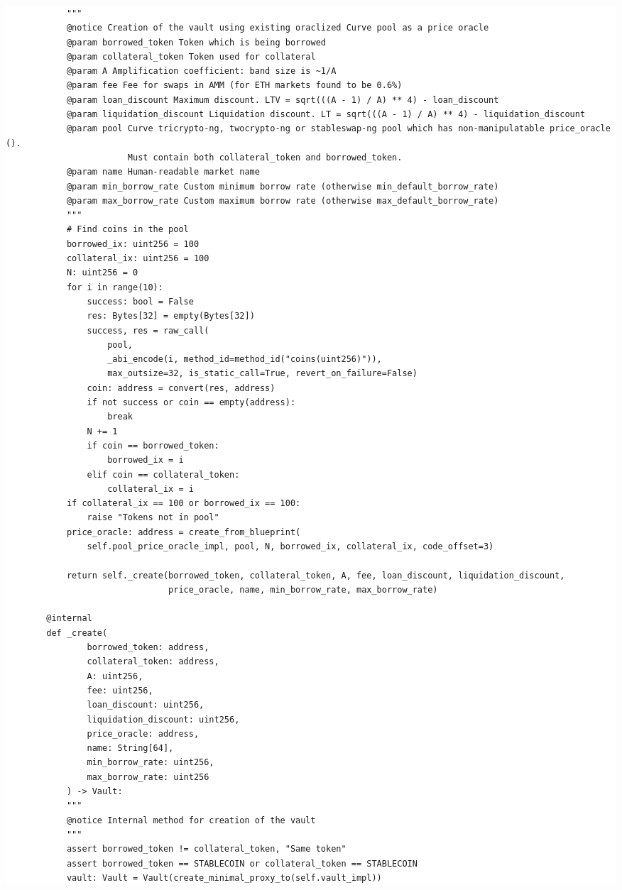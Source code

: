                 """
                @notice Creation of the vault using existing oraclized Curve pool as a price oracle
                @param borrowed_token Token which is being borrowed
                @param collateral_token Token used for collateral
                @param A Amplification coefficient: band size is ~1/A
                @param fee Fee for swaps in AMM (for ETH markets found to be 0.6%)
                @param loan_discount Maximum discount. LTV = sqrt(((A - 1) / A) ** 4) - loan_discount
                @param liquidation_discount Liquidation discount. LT = sqrt(((A - 1) / A) ** 4) - liquidation_discount
                @param pool Curve tricrypto-ng, twocrypto-ng or stableswap-ng pool which has non-manipulatable price_oracle().
                            Must contain both collateral_token and borrowed_token.
                @param name Human-readable market name
                @param min_borrow_rate Custom minimum borrow rate (otherwise min_default_borrow_rate)
                @param max_borrow_rate Custom maximum borrow rate (otherwise max_default_borrow_rate)
                """
                # Find coins in the pool
                borrowed_ix: uint256 = 100
                collateral_ix: uint256 = 100
                N: uint256 = 0
                for i in range(10):
                    success: bool = False
                    res: Bytes[32] = empty(Bytes[32])
                    success, res = raw_call(
                        pool,
                        _abi_encode(i, method_id=method_id("coins(uint256)")),
                        max_outsize=32, is_static_call=True, revert_on_failure=False)
                    coin: address = convert(res, address)
                    if not success or coin == empty(address):
                        break
                    N += 1
                    if coin == borrowed_token:
                        borrowed_ix = i
                    elif coin == collateral_token:
                        collateral_ix = i
                if collateral_ix == 100 or borrowed_ix == 100:
                    raise "Tokens not in pool"
                price_oracle: address = create_from_blueprint(
                    self.pool_price_oracle_impl, pool, N, borrowed_ix, collateral_ix, code_offset=3)

                return self._create(borrowed_token, collateral_token, A, fee, loan_discount, liquidation_discount,
                                    price_oracle, name, min_borrow_rate, max_borrow_rate)

            @internal
            def _create(
                    borrowed_token: address,
                    collateral_token: address,
                    A: uint256,
                    fee: uint256,
                    loan_discount: uint256,
                    liquidation_discount: uint256,
                    price_oracle: address,
                    name: String[64],
                    min_borrow_rate: uint256,
                    max_borrow_rate: uint256
                ) -> Vault:
                """
                @notice Internal method for creation of the vault
                """
                assert borrowed_token != collateral_token, "Same token"
                assert borrowed_token == STABLECOIN or collateral_token == STABLECOIN
                vault: Vault = Vault(create_minimal_proxy_to(self.vault_impl))
